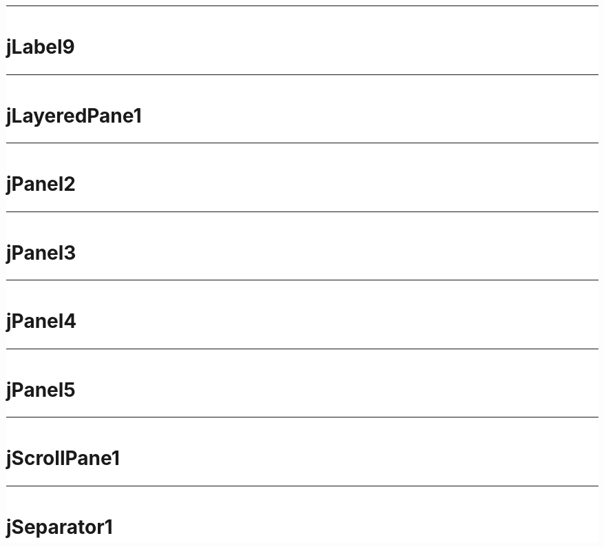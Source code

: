 

***
<a name="jLabel9"></a>
# jLabel9



***
<a name="jLayeredPane1"></a>
# jLayeredPane1



***
<a name="jPanel2"></a>
# jPanel2



***
<a name="jPanel3"></a>
# jPanel3



***
<a name="jPanel4"></a>
# jPanel4



***
<a name="jPanel5"></a>
# jPanel5



***
<a name="jScrollPane1"></a>
# jScrollPane1



***
<a name="jSeparator1"></a>
# jSeparator1
